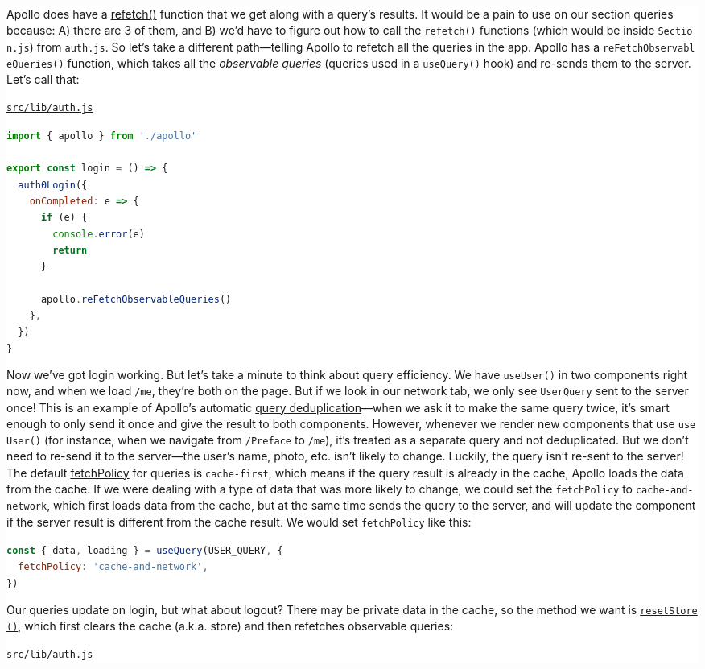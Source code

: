 Apollo does have a [refetch()](https://www.apollographql.com/docs/react/api/react/hooks/#result) function that we get along with a query’s results. It would be a pain to use on our section queries because: A) there are 3 of them, and B) we’d have to figure out how to call the `refetch()` functions (which would be inside `Section.js`) from `auth.js`. So let’s take a different path—telling Apollo to refetch all the queries in the app. Apollo has a `reFetchObservableQueries()` function, which takes all the *observable queries* (queries used in a `useQuery()` hook) and re-sends them to the server. Let’s call that:

[`src/lib/auth.js`](https://github.com/GraphQLGuide/guide/blob/8_0.2.0/src/lib/auth.js)

```js
import { apollo } from './apollo'

export const login = () => {
  auth0Login({
    onCompleted: e => {
      if (e) {
        console.error(e)
        return
      }

      apollo.reFetchObservableQueries()
    },
  })
}
```

Now we’ve got login working. But let’s take a minute to think about query efficiency. We have `useUser()` in two components right now, and when we load `/me`, they’re both on the page. But if we look in our network tab, we only see `UserQuery` sent to the server once! This is an example of Apollo’s automatic [query deduplication](https://www.apollographql.com/docs/link/links/dedup/#context)—when we ask it to make the same query twice, it’s smart enough to only send it once and give the result to both components. However, whenever we render new components that use `useUser()` (for instance, when we navigate from `/Preface` to `/me`), it’s treated as a separate query and not deduplicated. But we don’t need to re-send it to the server—the user’s name, photo, etc. isn’t likely to change. Luckily, the query isn’t re-sent to the server! The default [fetchPolicy](https://www.apollographql.com/docs/react/data/queries/#configuring-fetch-logic) for queries is `cache-first`, which means if the query result is already in the cache, Apollo loads the data from the cache. If we were dealing with a type of data that was more likely to change, we could set the `fetchPolicy` to `cache-and-network`, which first loads data from the cache, but at the same time sends the query to the server, and will update the component if the server result is different from the cache result. We would set `fetchPolicy` like this:

```js
const { data, loading } = useQuery(USER_QUERY, {
  fetchPolicy: 'cache-and-network',
})
```

Our queries update on login, but what about logout? There may be private data in the cache, so the method we want is [`resetStore()`](https://www.apollographql.com/docs/react/api/apollo-client.html#ApolloClient.resetStore), which first clears the cache (a.k.a. store) and then refetches observable queries:

[`src/lib/auth.js`](https://github.com/GraphQLGuide/guide/blob/8_0.2.0/src/lib/auth.js)
